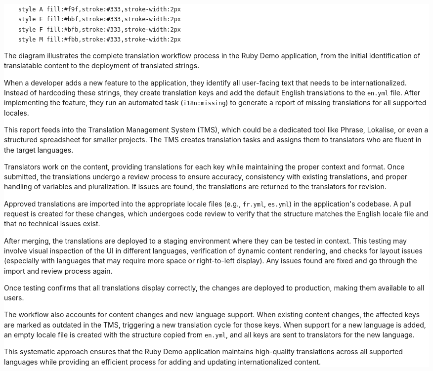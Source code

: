 ```mermaid
    style A fill:#f9f,stroke:#333,stroke-width:2px
    style E fill:#bbf,stroke:#333,stroke-width:2px
    style F fill:#bfb,stroke:#333,stroke-width:2px
    style M fill:#fbb,stroke:#333,stroke-width:2px
```

The diagram illustrates the complete translation workflow process in the Ruby Demo application, from the initial identification of translatable content to the deployment of translated strings.

When a developer adds a new feature to the application, they identify all user-facing text that needs to be internationalized. Instead of hardcoding these strings, they create translation keys and add the default English translations to the `en.yml` file. After implementing the feature, they run an automated task (`i18n:missing`) to generate a report of missing translations for all supported locales.

This report feeds into the Translation Management System (TMS), which could be a dedicated tool like Phrase, Lokalise, or even a structured spreadsheet for smaller projects. The TMS creates translation tasks and assigns them to translators who are fluent in the target languages.

Translators work on the content, providing translations for each key while maintaining the proper context and format. Once submitted, the translations undergo a review process to ensure accuracy, consistency with existing translations, and proper handling of variables and pluralization. If issues are found, the translations are returned to the translators for revision.

Approved translations are imported into the appropriate locale files (e.g., `fr.yml`, `es.yml`) in the application's codebase. A pull request is created for these changes, which undergoes code review to verify that the structure matches the English locale file and that no technical issues exist.

After merging, the translations are deployed to a staging environment where they can be tested in context. This testing may involve visual inspection of the UI in different languages, verification of dynamic content rendering, and checks for layout issues (especially with languages that may require more space or right-to-left display). Any issues found are fixed and go through the import and review process again.

Once testing confirms that all translations display correctly, the changes are deployed to production, making them available to all users.

The workflow also accounts for content changes and new language support. When existing content changes, the affected keys are marked as outdated in the TMS, triggering a new translation cycle for those keys. When support for a new language is added, an empty locale file is created with the structure copied from `en.yml`, and all keys are sent to translators for the new language.

This systematic approach ensures that the Ruby Demo application maintains high-quality translations across all supported languages while providing an efficient process for adding and updating internationalized content.

[Generated by the Sage AI expert workbench: 2025-03-29 18:36:01  https://sage-tech.ai/workbench]: #